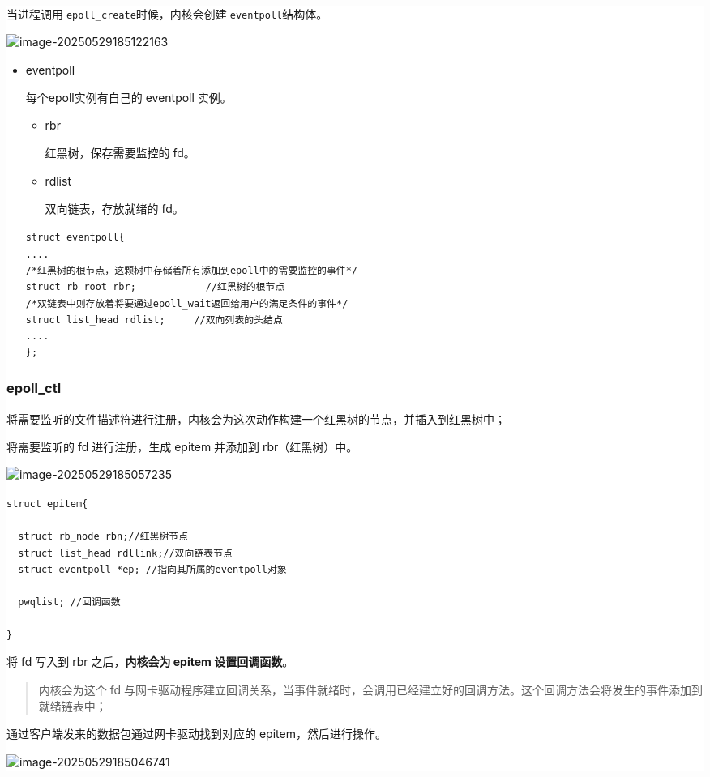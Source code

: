 当进程调用 `epoll_create`时候，内核会创建 `eventpoll`结构体。

![image-20250529185122163](https://s2.loli.net/2025/05/29/c5EaZVeRKM79Nur.png)

- eventpoll
  
    每个epoll实例有自己的 eventpoll 实例。
    
    - rbr
      
        红黑树，保存需要监控的 fd。
        
    - rdlist
      
        双向链表，存放就绪的 fd。
        
    
    ```
    struct eventpoll{
    ....
    /*红黑树的根节点，这颗树中存储着所有添加到epoll中的需要监控的事件*/
    struct rb_root rbr;            //红黑树的根节点
    /*双链表中则存放着将要通过epoll_wait返回给用户的满足条件的事件*/
    struct list_head rdlist;     //双向列表的头结点
    ....
    };
    
    ```
    

### epoll_ctl

将需要监听的文件描述符进行注册，内核会为这次动作构建一个红黑树的节点，并插入到红黑树中；

将需要监听的 fd 进行注册，生成 epitem 并添加到 rbr（红黑树）中。

![image-20250529185057235](https://s2.loli.net/2025/05/29/ufkpwWAtgbY7NU4.png)

```
struct epitem{

  struct rb_node rbn;//红黑树节点
  struct list_head rdllink;//双向链表节点
  struct eventpoll *ep; //指向其所属的eventpoll对象

  pwqlist; //回调函数

}

```

将 fd 写入到 rbr 之后，**内核会为 epitem 设置回调函数**。

> 内核会为这个 fd 与网卡驱动程序建立回调关系，当事件就绪时，会调用已经建立好的回调方法。这个回调方法会将发生的事件添加到就绪链表中；
> 

通过客户端发来的数据包通过网卡驱动找到对应的 epitem，然后进行操作。

![image-20250529185046741](https://s2.loli.net/2025/05/29/6Upnt482fNASsMG.png)
